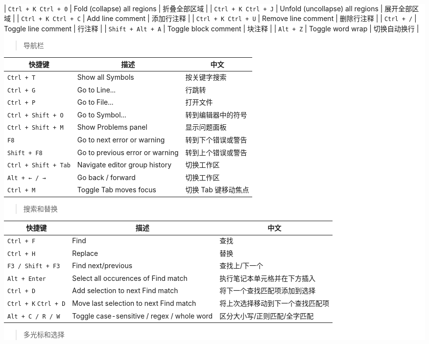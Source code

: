 | `Ctrl + K Ctrl + 0`    | Fold (collapse) all regions        | 折叠全部区域   |
| `Ctrl + K Ctrl + J`    | Unfold (uncollapse) all regions    | 展开全部区域   |
| `Ctrl + K Ctrl + C`    | Add line comment                   | 添加行注释     |
| `Ctrl + K Ctrl + U`    | Remove line comment                | 删除行注释     |
| `Ctrl + /`             | Toggle line comment                | 行注释         |
| `Shift + Alt + A`      | Toggle block comment               | 块注释         |
| `Alt + Z`              | Toggle word wrap                   | 切换自动换行   |

> 导航栏

| 快捷键               | 描述                            | 中文                |
| -------------------- | ------------------------------- | ------------------- |
| `Ctrl + T`           | Show all Symbols                | 按关键字搜索        |
| `Ctrl + G`           | Go to Line...                   | 行跳转              |
| `Ctrl + P`           | Go to File...                   | 打开文件            |
| `Ctrl + Shift + O`   | Go to Symbol...                 | 转到编辑器中的符号  |
| `Ctrl + Shift + M`   | Show Problems panel             | 显示问题面板        |
| `F8`                 | Go to next error or warning     | 转到下个错误或警告  |
| `Shift + F8`         | Go to previous error or warning | 转到上个错误或警告  |
| `Ctrl + Shift + Tab` | Navigate editor group history   | 切换工作区          |
| `Alt + ← / →`        | Go back / forward               | 切换工作区          |
| `Ctrl + M`           | Toggle Tab moves focus          | 切换 Tab 键移动焦点 |

> 搜索和替换

| 快捷键                | 描述                                       | 中文                             |
| --------------------- | ------------------------------------------ | -------------------------------- |
| `Ctrl + F`            | Find                                       | 查找                             |
| `Ctrl + H`            | Replace                                    | 替换                             |
| `F3 / Shift + F3`     | Find next/previous                         | 查找上/下一个                    |
| `Alt + Enter`         | Select all occurences of Find match        | 执行笔记本单元格并在下方插入     |
| `Ctrl + D`            | Add selection to next Find match           | 将下一个查找匹配项添加到选择     |
| `Ctrl + K` `Ctrl + D` | Move last selection to next Find match     | 将上次选择移动到下一个查找匹配项 |
| `Alt + C / R / W`     | Toggle case-sensitive / regex / whole word | 区分大小写/正则匹配/全字匹配     |

> 多光标和选择
